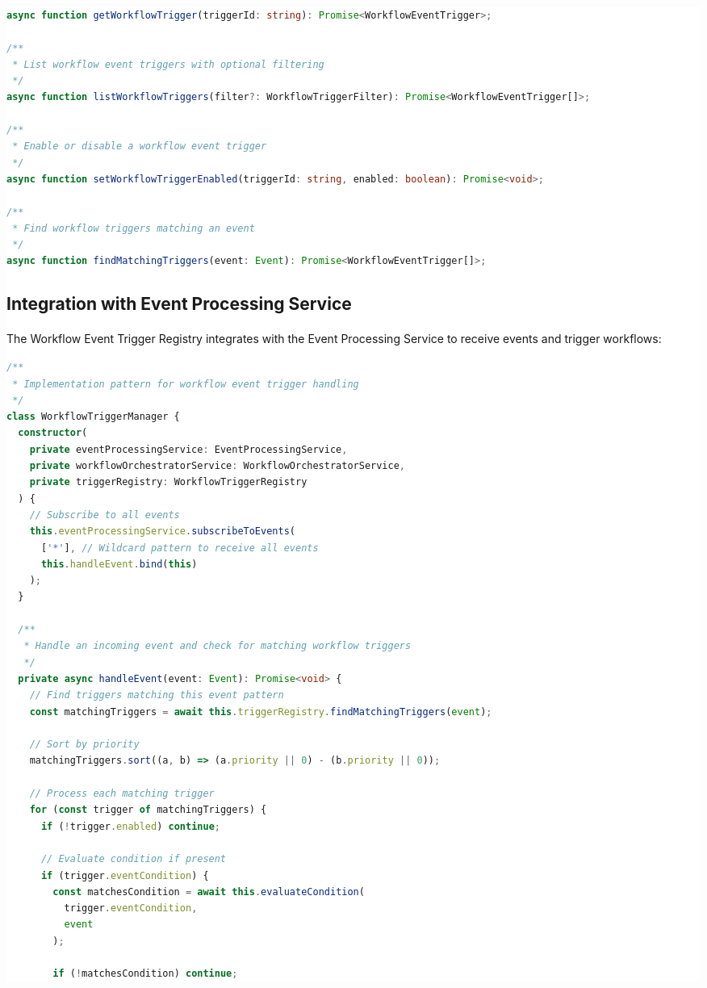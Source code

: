```typescript
async function getWorkflowTrigger(triggerId: string): Promise<WorkflowEventTrigger>;

/**
 * List workflow event triggers with optional filtering
 */
async function listWorkflowTriggers(filter?: WorkflowTriggerFilter): Promise<WorkflowEventTrigger[]>;

/**
 * Enable or disable a workflow event trigger
 */
async function setWorkflowTriggerEnabled(triggerId: string, enabled: boolean): Promise<void>;

/**
 * Find workflow triggers matching an event
 */
async function findMatchingTriggers(event: Event): Promise<WorkflowEventTrigger[]>;
```

## Integration with Event Processing Service

The Workflow Event Trigger Registry integrates with the Event Processing Service to receive events and trigger workflows:

```typescript
/**
 * Implementation pattern for workflow event trigger handling
 */
class WorkflowTriggerManager {
  constructor(
    private eventProcessingService: EventProcessingService,
    private workflowOrchestratorService: WorkflowOrchestratorService,
    private triggerRegistry: WorkflowTriggerRegistry
  ) {
    // Subscribe to all events
    this.eventProcessingService.subscribeToEvents(
      ['*'], // Wildcard pattern to receive all events
      this.handleEvent.bind(this)
    );
  }
  
  /**
   * Handle an incoming event and check for matching workflow triggers
   */
  private async handleEvent(event: Event): Promise<void> {
    // Find triggers matching this event pattern
    const matchingTriggers = await this.triggerRegistry.findMatchingTriggers(event);
    
    // Sort by priority
    matchingTriggers.sort((a, b) => (a.priority || 0) - (b.priority || 0));
    
    // Process each matching trigger
    for (const trigger of matchingTriggers) {
      if (!trigger.enabled) continue;
      
      // Evaluate condition if present
      if (trigger.eventCondition) {
        const matchesCondition = await this.evaluateCondition(
          trigger.eventCondition,
          event
        );
        
        if (!matchesCondition) continue;
```